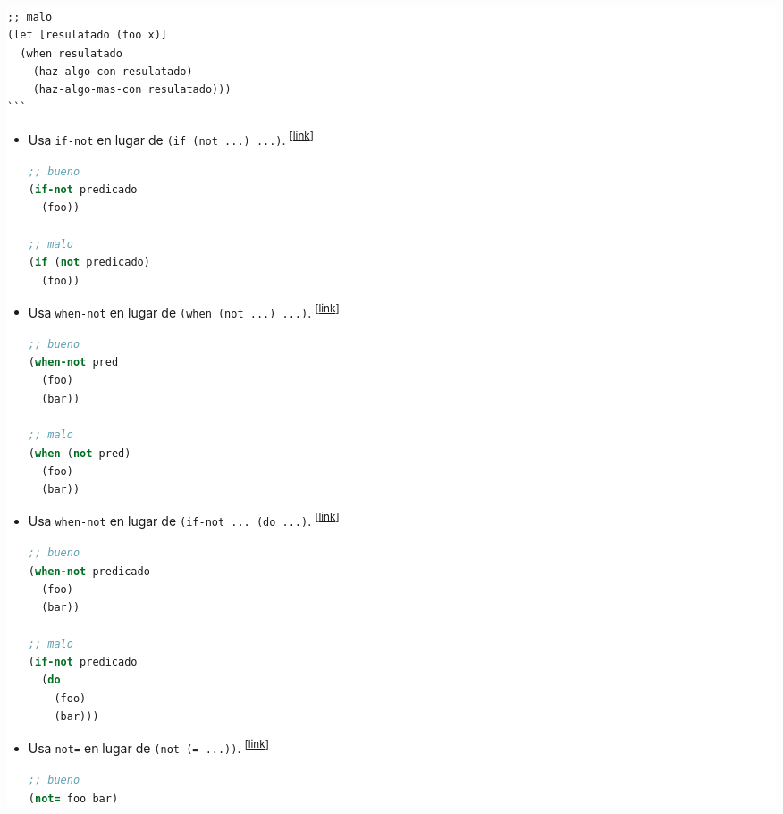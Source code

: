     ;; malo
    (let [resulatado (foo x)]
      (when resulatado
        (haz-algo-con resulatado)
        (haz-algo-mas-con resulatado)))
    ```

* <a name="if-not"></a> Usa `if-not` en lugar de `(if (not ...) ...)`.
  <sup>[[link](#if-not)]</sup>

    ```Clojure
    ;; bueno
    (if-not predicado
      (foo))

    ;; malo
    (if (not predicado)
      (foo))
    ```

* <a name="when-not"></a> Usa `when-not` en lugar de `(when (not ...)
  ...)`. <sup>[[link](#when-not)]</sup>

    ```Clojure
    ;; bueno
    (when-not pred
      (foo)
      (bar))

    ;; malo
    (when (not pred)
      (foo)
      (bar))
    ```

* <a name="when-not-instead-of-single-branch-if-not"></a> Usa `when-not`
  en lugar de `(if-not ... (do ...)`.
  <sup>[[link](#when-not-instead-of-single-branch-if-not)]</sup>

    ```Clojure
    ;; bueno
    (when-not predicado
      (foo)
      (bar))

    ;; malo
    (if-not predicado
      (do
        (foo)
        (bar)))
    ```

* <a name="not-equal"></a> Usa `not=` en lugar de `(not (= ...))`.
  <sup>[[link](#not-equal)]</sup>

    ```Clojure
    ;; bueno
    (not= foo bar)
